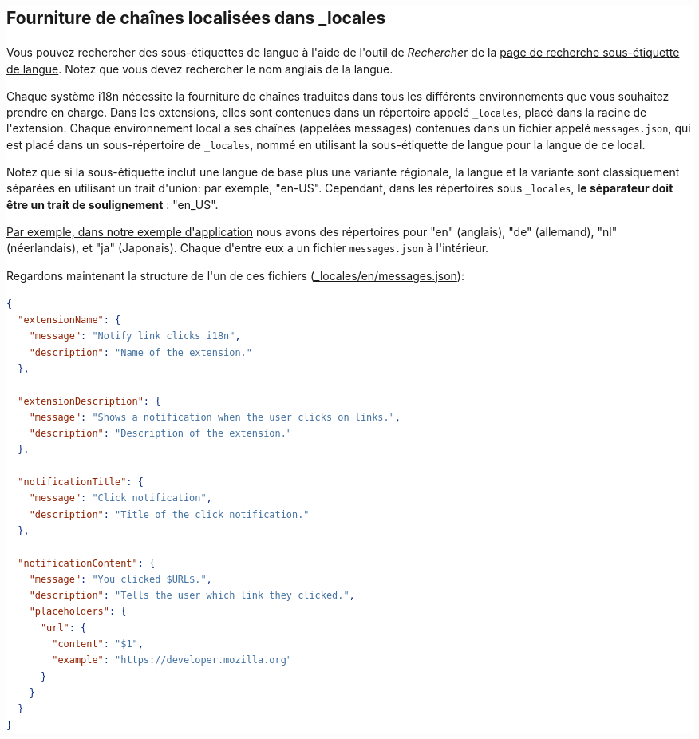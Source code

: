 ## Fourniture de chaînes localisées dans \_locales

Vous pouvez rechercher des sous-étiquettes de langue à l'aide de l'outil de *Recherche*r de la [page de recherche sous-étiquette de langue](http://r12a.github.io/apps/subtags/). Notez que vous devez rechercher le nom anglais de la langue.

Chaque système i18n nécessite la fourniture de chaînes traduites dans tous les différents environnements que vous souhaitez prendre en charge. Dans les extensions, elles sont contenues dans un répertoire appelé `_locales`, placé dans la racine de l'extension. Chaque environnement local a ses chaînes (appelées messages) contenues dans un fichier appelé `messages.json`, qui est placé dans un sous-répertoire de `_locales`, nommé en utilisant la sous-étiquette de langue pour la langue de ce local.

Notez que si la sous-étiquette inclut une langue de base plus une variante régionale, la langue et la variante sont classiquement séparées en utilisant un trait d'union: par exemple, "en-US". Cependant, dans les répertoires sous `_locales`, **le séparateur doit être un trait de soulignement** : "en_US".

[Par exemple, dans notre exemple d'application](https://github.com/mdn/webextensions-examples/tree/master/notify-link-clicks-i18n/_locales) nous avons des répertoires pour "en" (anglais), "de" (allemand), "nl" (néerlandais), et "ja" (Japonais). Chaque d'entre eux a un fichier `messages.json` à l'intérieur.

Regardons maintenant la structure de l'un de ces fichiers ([\_locales/en/messages.json](https://github.com/mdn/webextensions-examples/blob/master/notify-link-clicks-i18n/_locales/en/messages.json)):

```json
{
  "extensionName": {
    "message": "Notify link clicks i18n",
    "description": "Name of the extension."
  },

  "extensionDescription": {
    "message": "Shows a notification when the user clicks on links.",
    "description": "Description of the extension."
  },

  "notificationTitle": {
    "message": "Click notification",
    "description": "Title of the click notification."
  },

  "notificationContent": {
    "message": "You clicked $URL$.",
    "description": "Tells the user which link they clicked.",
    "placeholders": {
      "url": {
        "content": "$1",
        "example": "https://developer.mozilla.org"
      }
    }
  }
}
```
